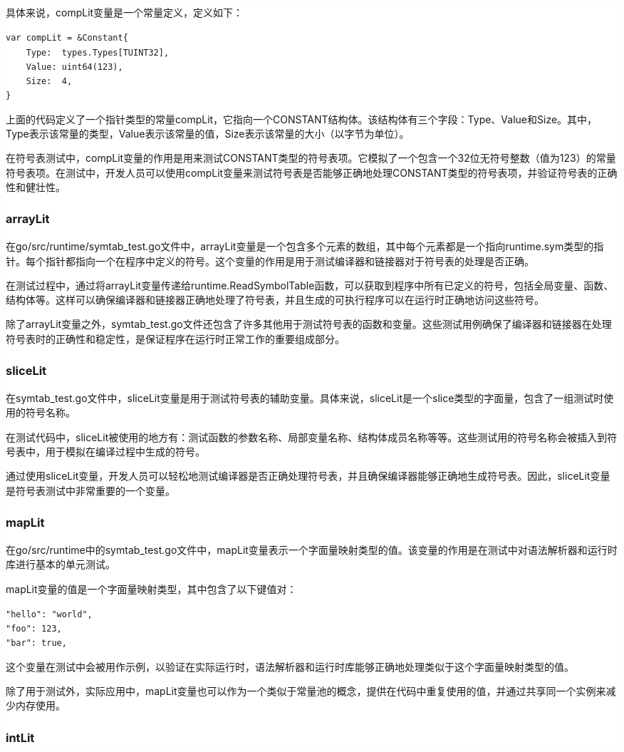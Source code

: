 具体来说，compLit变量是一个常量定义，定义如下：

```
var compLit = &Constant{
    Type:  types.Types[TUINT32],
    Value: uint64(123),
    Size:  4,
}
```

上面的代码定义了一个指针类型的常量compLit，它指向一个CONSTANT结构体。该结构体有三个字段：Type、Value和Size。其中，Type表示该常量的类型，Value表示该常量的值，Size表示该常量的大小（以字节为单位）。

在符号表测试中，compLit变量的作用是用来测试CONSTANT类型的符号表项。它模拟了一个包含一个32位无符号整数（值为123）的常量符号表项。在测试中，开发人员可以使用compLit变量来测试符号表是否能够正确地处理CONSTANT类型的符号表项，并验证符号表的正确性和健壮性。



### arrayLit

在go/src/runtime/symtab_test.go文件中，arrayLit变量是一个包含多个元素的数组，其中每个元素都是一个指向runtime.sym类型的指针。每个指针都指向一个在程序中定义的符号。这个变量的作用是用于测试编译器和链接器对于符号表的处理是否正确。

在测试过程中，通过将arrayLit变量传递给runtime.ReadSymbolTable函数，可以获取到程序中所有已定义的符号，包括全局变量、函数、结构体等。这样可以确保编译器和链接器正确地处理了符号表，并且生成的可执行程序可以在运行时正确地访问这些符号。

除了arrayLit变量之外，symtab_test.go文件还包含了许多其他用于测试符号表的函数和变量。这些测试用例确保了编译器和链接器在处理符号表时的正确性和稳定性，是保证程序在运行时正常工作的重要组成部分。



### sliceLit

在symtab_test.go文件中，sliceLit变量是用于测试符号表的辅助变量。具体来说，sliceLit是一个slice类型的字面量，包含了一组测试时使用的符号名称。

在测试代码中，sliceLit被使用的地方有：测试函数的参数名称、局部变量名称、结构体成员名称等等。这些测试用的符号名称会被插入到符号表中，用于模拟在编译过程中生成的符号。

通过使用sliceLit变量，开发人员可以轻松地测试编译器是否正确处理符号表，并且确保编译器能够正确地生成符号表。因此，sliceLit变量是符号表测试中非常重要的一个变量。



### mapLit

在go/src/runtime中的symtab_test.go文件中，mapLit变量表示一个字面量映射类型的值。该变量的作用是在测试中对语法解析器和运行时库进行基本的单元测试。

mapLit变量的值是一个字面量映射类型，其中包含了以下键值对：

```
"hello": "world",
"foo": 123,
"bar": true,
```

这个变量在测试中会被用作示例，以验证在实际运行时，语法解析器和运行时库能够正确地处理类似于这个字面量映射类型的值。

除了用于测试外，实际应用中，mapLit变量也可以作为一个类似于常量池的概念，提供在代码中重复使用的值，并通过共享同一个实例来减少内存使用。



### intLit
